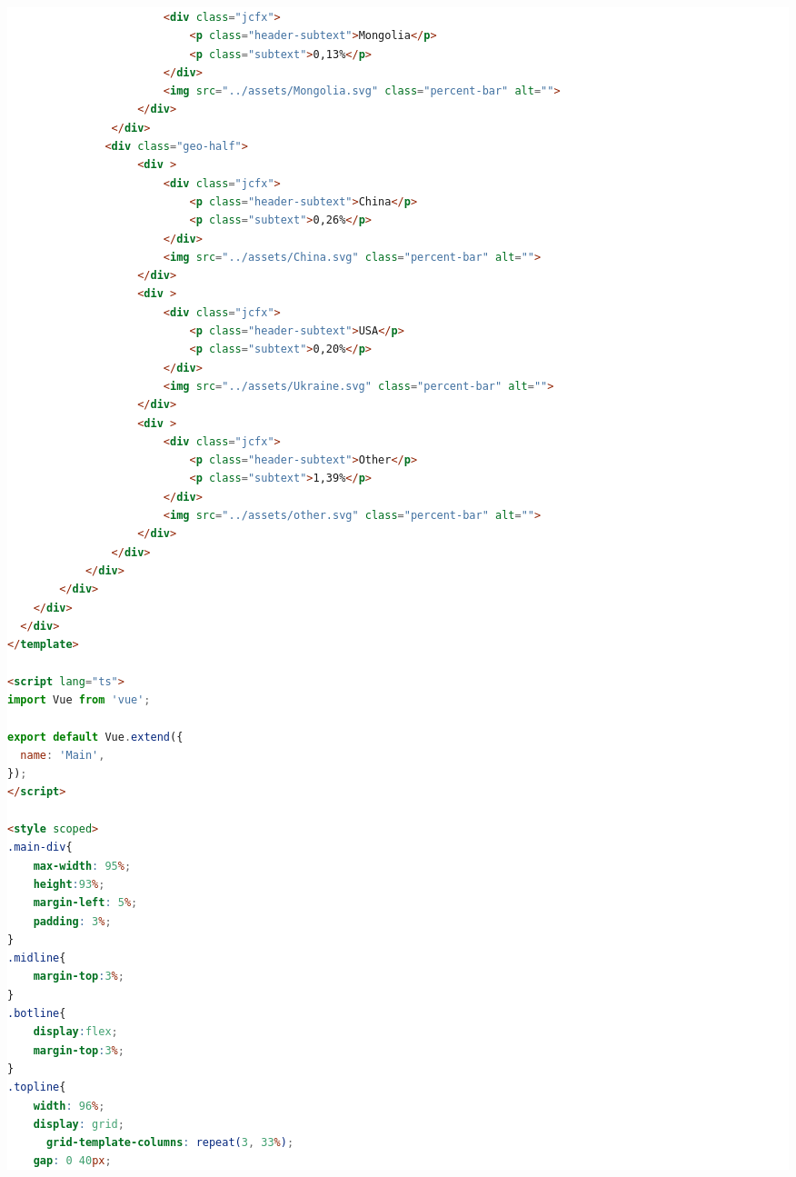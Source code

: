 ```html
                        <div class="jcfx">
                            <p class="header-subtext">Mongolia</p>
                            <p class="subtext">0,13%</p>
                        </div>
                        <img src="../assets/Mongolia.svg" class="percent-bar" alt="">
                    </div>
                </div>
               <div class="geo-half">
                    <div >
                        <div class="jcfx">
                            <p class="header-subtext">China</p>
                            <p class="subtext">0,26%</p>
                        </div>
                        <img src="../assets/China.svg" class="percent-bar" alt="">
                    </div>
                    <div >
                        <div class="jcfx">
                            <p class="header-subtext">USA</p>
                            <p class="subtext">0,20%</p>
                        </div>
                        <img src="../assets/Ukraine.svg" class="percent-bar" alt="">
                    </div>
                    <div >
                        <div class="jcfx">
                            <p class="header-subtext">Other</p>
                            <p class="subtext">1,39%</p>
                        </div>
                        <img src="../assets/other.svg" class="percent-bar" alt="">
                    </div>
                </div>
            </div>
        </div>
    </div>
  </div>
</template>

<script lang="ts">
import Vue from 'vue';

export default Vue.extend({
  name: 'Main',
});
</script>

<style scoped>
.main-div{
    max-width: 95%;
    height:93%;
    margin-left: 5%;
    padding: 3%;
}
.midline{
    margin-top:3%;
}
.botline{
    display:flex;
    margin-top:3%;
}
.topline{
    width: 96%;
    display: grid;
      grid-template-columns: repeat(3, 33%);
    gap: 0 40px;
```
